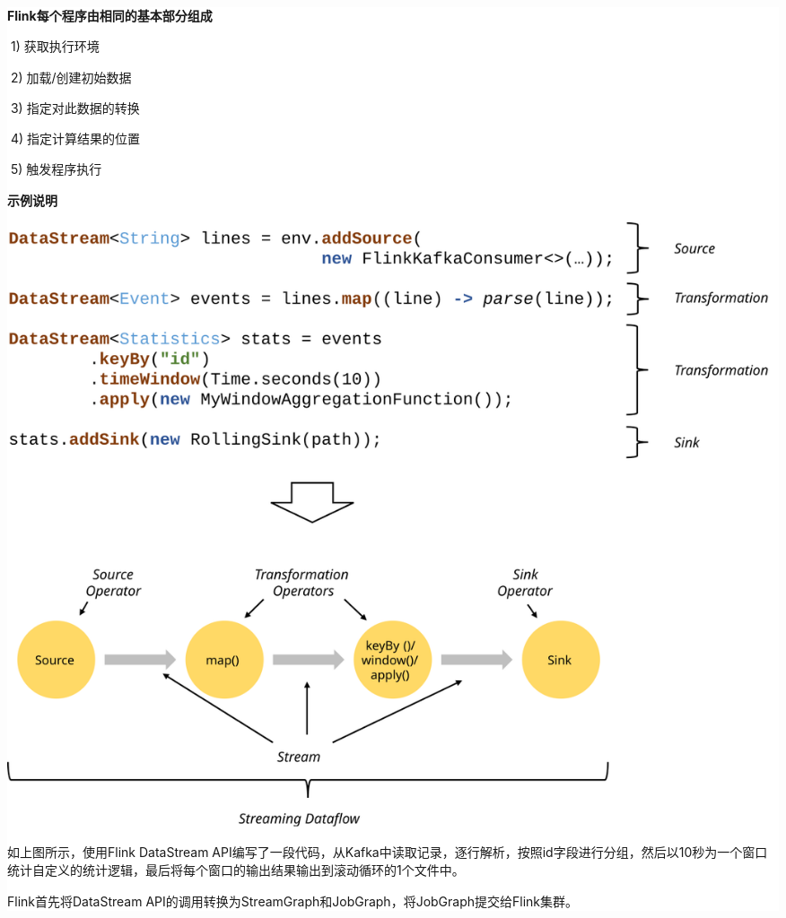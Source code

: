 **Flink每个程序由相同的基本部分组成**

​	1)	获取执行环境

​	2)	加载/创建初始数据

​	3)	指定对此数据的转换

​	4)	指定计算结果的位置

​	5)	触发程序执行

**示例说明**

![img](./images/code-run1.svg)

如上图所示，使用Flink DataStream API编写了一段代码，从Kafka中读取记录，逐行解析，按照id字段进行分组，然后以10秒为一个窗口统计自定义的统计逻辑，最后将每个窗口的输出结果输出到滚动循环的1个文件中。

Flink首先将DataStream API的调用转换为StreamGraph和JobGraph，将JobGraph提交给Flink集群。

